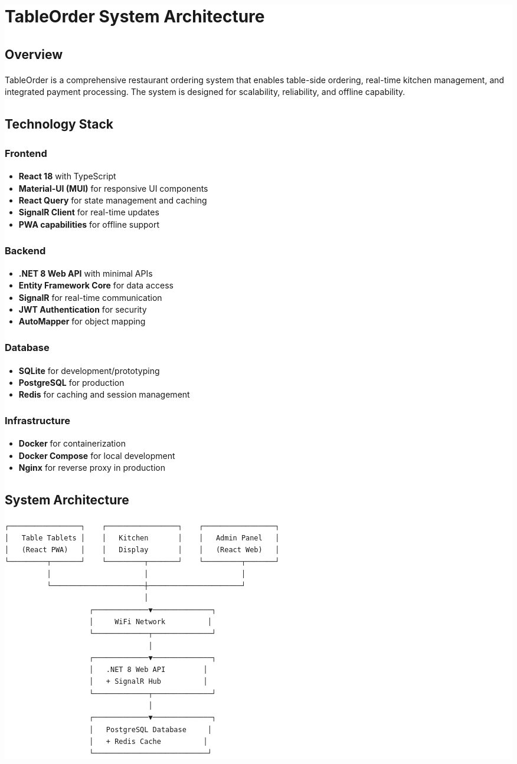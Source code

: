 # TableOrder System Architecture

## Overview

TableOrder is a comprehensive restaurant ordering system that enables table-side ordering, real-time kitchen management, and integrated payment processing. The system is designed for scalability, reliability, and offline capability.

## Technology Stack

### Frontend
- **React 18** with TypeScript
- **Material-UI (MUI)** for responsive UI components
- **React Query** for state management and caching
- **SignalR Client** for real-time updates
- **PWA capabilities** for offline support

### Backend
- **.NET 8 Web API** with minimal APIs
- **Entity Framework Core** for data access
- **SignalR** for real-time communication
- **JWT Authentication** for security
- **AutoMapper** for object mapping

### Database
- **SQLite** for development/prototyping
- **PostgreSQL** for production
- **Redis** for caching and session management

### Infrastructure
- **Docker** for containerization
- **Docker Compose** for local development
- **Nginx** for reverse proxy in production

## System Architecture

```
┌─────────────────┐    ┌─────────────────┐    ┌─────────────────┐
│   Table Tablets │    │   Kitchen       │    │   Admin Panel   │
│   (React PWA)   │    │   Display       │    │   (React Web)   │
└─────────┬───────┘    └─────────┬───────┘    └─────────┬───────┘
          │                      │                      │
          └──────────────────────┼──────────────────────┘
                                 │
                    ┌─────────────▼──────────────┐
                    │     WiFi Network          │
                    └─────────────┬──────────────┘
                                  │
                    ┌─────────────▼──────────────┐
                    │   .NET 8 Web API         │
                    │   + SignalR Hub          │
                    └─────────────┬──────────────┘
                                  │
                    ┌─────────────▼──────────────┐
                    │   PostgreSQL Database     │
                    │   + Redis Cache          │
                    └───────────────────────────┘
```

